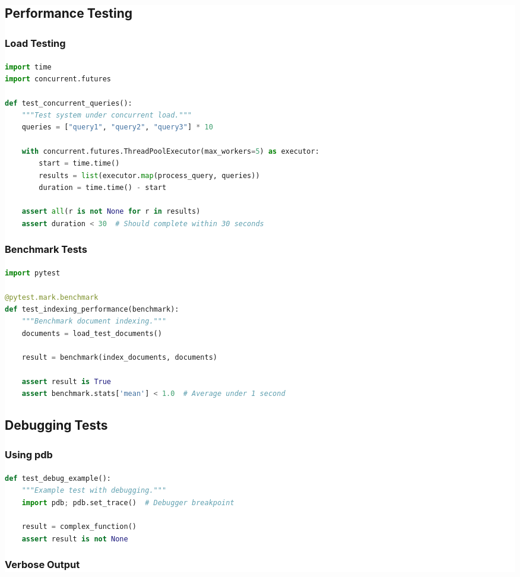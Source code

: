 ## Performance Testing

### Load Testing

```python
import time
import concurrent.futures

def test_concurrent_queries():
    """Test system under concurrent load."""
    queries = ["query1", "query2", "query3"] * 10

    with concurrent.futures.ThreadPoolExecutor(max_workers=5) as executor:
        start = time.time()
        results = list(executor.map(process_query, queries))
        duration = time.time() - start

    assert all(r is not None for r in results)
    assert duration < 30  # Should complete within 30 seconds
```

### Benchmark Tests

```python
import pytest

@pytest.mark.benchmark
def test_indexing_performance(benchmark):
    """Benchmark document indexing."""
    documents = load_test_documents()

    result = benchmark(index_documents, documents)

    assert result is True
    assert benchmark.stats['mean'] < 1.0  # Average under 1 second
```

## Debugging Tests

### Using pdb

```python
def test_debug_example():
    """Example test with debugging."""
    import pdb; pdb.set_trace()  # Debugger breakpoint

    result = complex_function()
    assert result is not None
```

### Verbose Output
